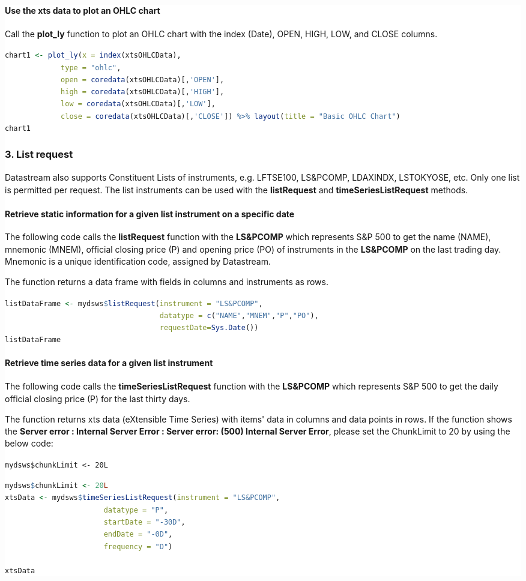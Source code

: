 #### Use the xts data to plot an OHLC chart

Call the **plot_ly** function to plot an OHLC chart with the index (Date), OPEN, HIGH, LOW, and CLOSE columns.


```R
chart1 <- plot_ly(x = index(xtsOHLCData), 
             type = "ohlc",
             open = coredata(xtsOHLCData)[,'OPEN'],
             high = coredata(xtsOHLCData)[,'HIGH'],
             low = coredata(xtsOHLCData)[,'LOW'],
             close = coredata(xtsOHLCData)[,'CLOSE']) %>% layout(title = "Basic OHLC Chart")
chart1
```

### 3. List request

Datastream also supports Constituent Lists of instruments, e.g. LFTSE100, LS&PCOMP, LDAXINDX, LSTOKYOSE, etc. Only one list is permitted per request. The list instruments can be used with the **listRequest** and **timeSeriesListRequest** methods.


####  Retrieve static information for a given list instrument on a specific date

The following code calls the **listRequest** function with the **LS&PCOMP** which represents S&P 500 to get the name (NAME), mnemonic (MNEM), official closing price (P) and opening price (PO) of instruments in the **LS&PCOMP** on the last trading day. Mnemonic is a unique identification code, assigned by Datastream.

The function returns a data frame with fields in columns and instruments as rows.


```R
listDataFrame <- mydsws$listRequest(instrument = "LS&PCOMP",
                                    datatype = c("NAME","MNEM","P","PO"), 
                                    requestDate=Sys.Date())
listDataFrame
```

####  Retrieve time series data for a given list instrument

The following code calls the **timeSeriesListRequest** function with the **LS&PCOMP** which represents S&P 500 to get the daily official closing price (P) for the last thirty days.

The function returns xts data (eXtensible Time Series) with items' data in columns and data points in rows. If the function shows the **Server error : Internal Server Error : Server error: (500) Internal Server Error**, please set the ChunkLimit to 20 by using the below code:
```
mydsws$chunkLimit <- 20L
```


```R
mydsws$chunkLimit <- 20L
xtsData <- mydsws$timeSeriesListRequest(instrument = "LS&PCOMP",
                       datatype = "P",
                       startDate = "-30D",
                       endDate = "-0D",
                       frequency = "D")

xtsData
```
